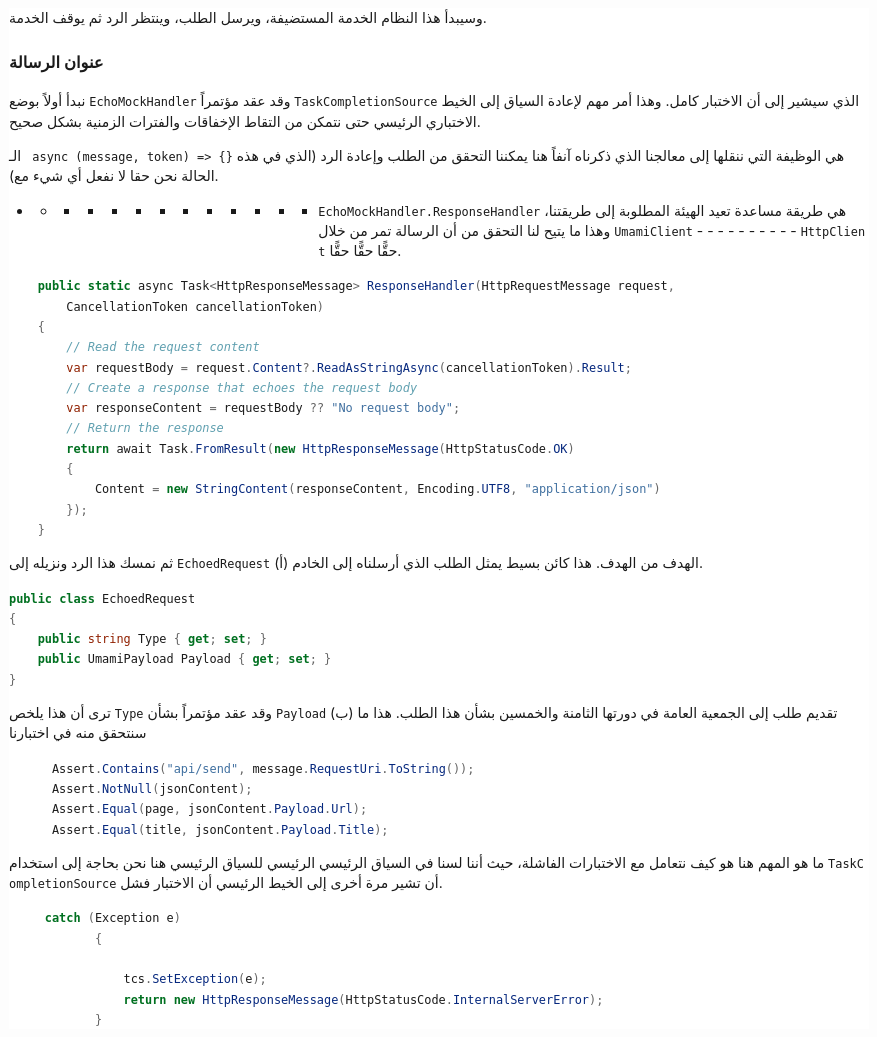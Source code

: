 وسيبدأ هذا النظام الخدمة المستضيفة، ويرسل الطلب، وينتظر الرد ثم يوقف الخدمة.

### عنوان الرسالة

نبدأ أولاً بوضع `EchoMockHandler` وقد عقد مؤتمراً `TaskCompletionSource` الذي سيشير إلى أن الاختبار كامل. وهذا أمر مهم لإعادة السياق إلى الخيط الاختباري الرئيسي حتى نتمكن من التقاط الإخفاقات والفترات الزمنية بشكل صحيح.

الـ ` async (message, token) => {}` هي الوظيفة التي ننقلها إلى معالجنا الذي ذكرناه آنفاً هنا يمكننا التحقق من الطلب وإعادة الرد (الذي في هذه الحالة نحن حقا لا نفعل أي شيء مع).

- - - - - - - - - - - - - `EchoMockHandler.ResponseHandler` هي طريقة مساعدة تعيد الهيئة المطلوبة إلى طريقتنا، وهذا ما يتيح لنا التحقق من أن الرسالة تمر من خلال `UmamiClient` - - - - - - - - - - `HttpClient` حقًّا حقًّا حقًّا.

```csharp
    public static async Task<HttpResponseMessage> ResponseHandler(HttpRequestMessage request,
        CancellationToken cancellationToken)
    {
        // Read the request content
        var requestBody = request.Content?.ReadAsStringAsync(cancellationToken).Result;
        // Create a response that echoes the request body
        var responseContent = requestBody ?? "No request body";
        // Return the response
        return await Task.FromResult(new HttpResponseMessage(HttpStatusCode.OK)
        {
            Content = new StringContent(responseContent, Encoding.UTF8, "application/json")
        });
    }
```

ثم نمسك هذا الرد ونزيله إلى `EchoedRequest` (أ) الهدف من الهدف. هذا كائن بسيط يمثل الطلب الذي أرسلناه إلى الخادم.

```csharp
public class EchoedRequest
{
    public string Type { get; set; }
    public UmamiPayload Payload { get; set; }
}
```

ترى أن هذا يلخص `Type` وقد عقد مؤتمراً بشأن `Payload` (ب) تقديم طلب إلى الجمعية العامة في دورتها الثامنة والخمسين بشأن هذا الطلب. هذا ما سنتحقق منه في اختبارنا

```csharp
      Assert.Contains("api/send", message.RequestUri.ToString());
      Assert.NotNull(jsonContent);
      Assert.Equal(page, jsonContent.Payload.Url);
      Assert.Equal(title, jsonContent.Payload.Title);
```

ما هو المهم هنا هو كيف نتعامل مع الاختبارات الفاشلة، حيث أننا لسنا في السياق الرئيسي الرئيسي للسياق الرئيسي هنا نحن بحاجة إلى استخدام `TaskCompletionSource` أن تشير مرة أخرى إلى الخيط الرئيسي أن الاختبار فشل.

```csharp
     catch (Exception e)
            {
                
                tcs.SetException(e);
                return new HttpResponseMessage(HttpStatusCode.InternalServerError);
            }
```
